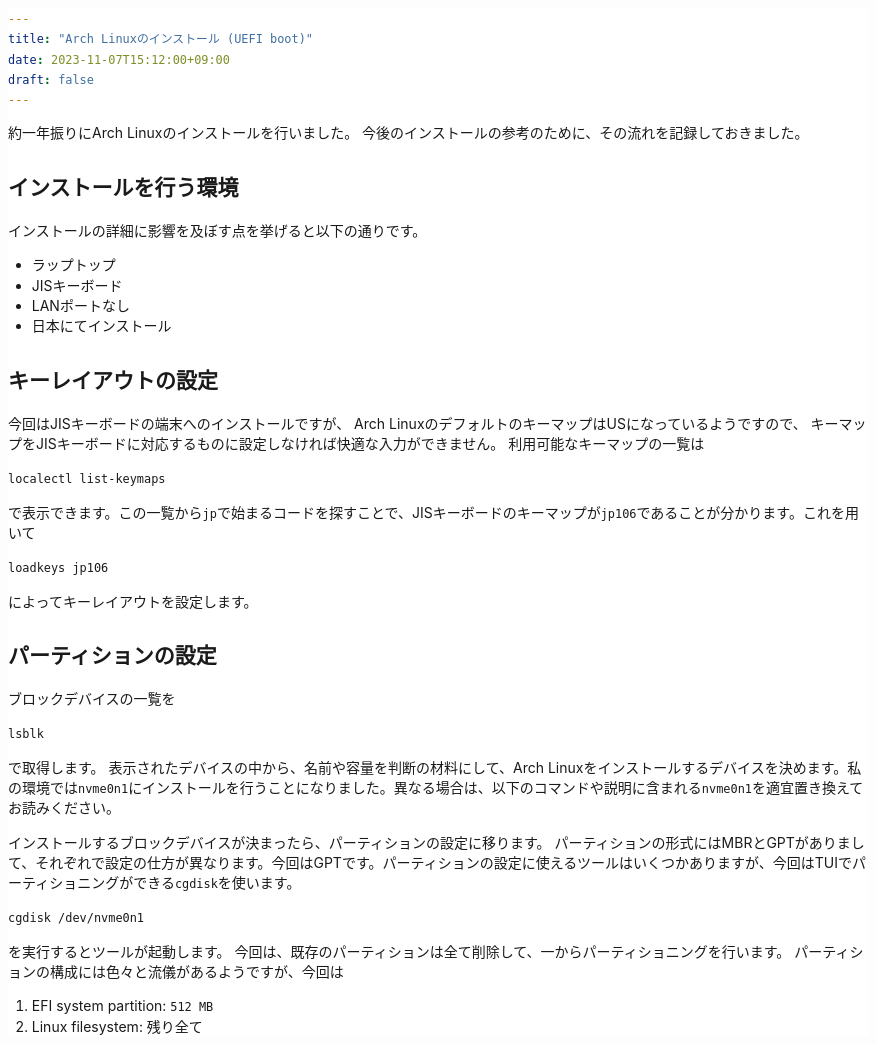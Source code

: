 ```yaml
---
title: "Arch Linuxのインストール (UEFI boot)"
date: 2023-11-07T15:12:00+09:00
draft: false
---
```


約一年振りにArch Linuxのインストールを行いました。
今後のインストールの参考のために、その流れを記録しておきました。

## インストールを行う環境
インストールの詳細に影響を及ぼす点を挙げると以下の通りです。
- ラップトップ
- JISキーボード
- LANポートなし
- 日本にてインストール

## キーレイアウトの設定
今回はJISキーボードの端末へのインストールですが、
Arch LinuxのデフォルトのキーマップはUSになっているようですので、
キーマップをJISキーボードに対応するものに設定しなければ快適な入力ができません。
利用可能なキーマップの一覧は
```shell
localectl list-keymaps
```
で表示できます。この一覧から`jp`で始まるコードを探すことで、JISキーボードのキーマップが`jp106`であることが分かります。これを用いて
```shell
loadkeys jp106
```
によってキーレイアウトを設定します。

## パーティションの設定
ブロックデバイスの一覧を
```shell
lsblk
```
で取得します。
表示されたデバイスの中から、名前や容量を判断の材料にして、Arch Linuxをインストールするデバイスを決めます。私の環境では`nvme0n1`にインストールを行うことになりました。異なる場合は、以下のコマンドや説明に含まれる`nvme0n1`を適宜置き換えてお読みください。

インストールするブロックデバイスが決まったら、パーティションの設定に移ります。
パーティションの形式にはMBRとGPTがありまして、それぞれで設定の仕方が異なります。今回はGPTです。パーティションの設定に使えるツールはいくつかありますが、今回はTUIでパーティショニングができる`cgdisk`を使います。
```shell
cgdisk /dev/nvme0n1
```
を実行するとツールが起動します。
今回は、既存のパーティションは全て削除して、一からパーティショニングを行います。
パーティションの構成には色々と流儀があるようですが、今回は

1. EFI system partition: `512 MB`
2. Linux filesystem: 残り全て
